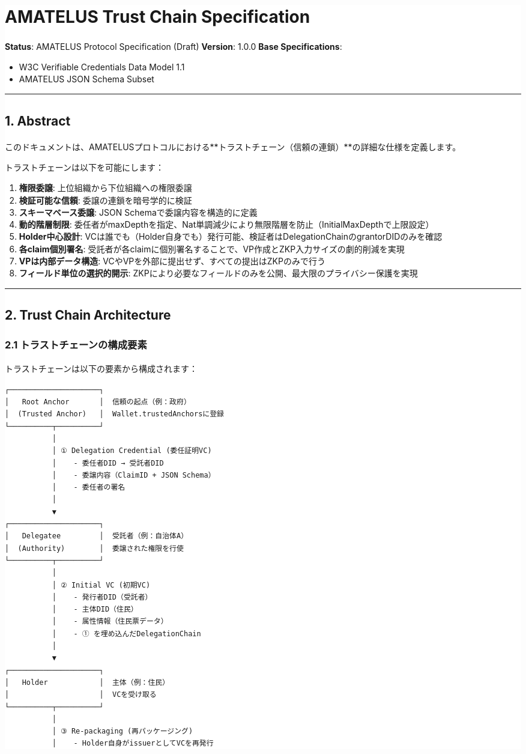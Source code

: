 # AMATELUS Trust Chain Specification

**Status**: AMATELUS Protocol Specification (Draft)
**Version**: 1.0.0
**Base Specifications**:
- W3C Verifiable Credentials Data Model 1.1
- AMATELUS JSON Schema Subset

---

## 1. Abstract

このドキュメントは、AMATELUSプロトコルにおける**トラストチェーン（信頼の連鎖）**の詳細な仕様を定義します。

トラストチェーンは以下を可能にします：
1. **権限委譲**: 上位組織から下位組織への権限委譲
2. **検証可能な信頼**: 委譲の連鎖を暗号学的に検証
3. **スキーマベース委譲**: JSON Schemaで委譲内容を構造的に定義
4. **動的階層制限**: 委任者がmaxDepthを指定、Nat単調減少により無限階層を防止（InitialMaxDepthで上限設定）
5. **Holder中心設計**: VCは誰でも（Holder自身でも）発行可能、検証者はDelegationChainのgrantorDIDのみを確認
6. **各claim個別署名**: 受託者が各claimに個別署名することで、VP作成とZKP入力サイズの劇的削減を実現
7. **VPは内部データ構造**: VCやVPを外部に提出せず、すべての提出はZKPのみで行う
8. **フィールド単位の選択的開示**: ZKPにより必要なフィールドのみを公開、最大限のプライバシー保護を実現

---

## 2. Trust Chain Architecture

### 2.1 トラストチェーンの構成要素

トラストチェーンは以下の要素から構成されます：

```
┌─────────────────────┐
│   Root Anchor       │  信頼の起点（例：政府）
│  (Trusted Anchor)   │  Wallet.trustedAnchorsに登録
└──────────┬──────────┘
           │
           │ ① Delegation Credential (委任証明VC)
           │    - 委任者DID → 受託者DID
           │    - 委譲内容（ClaimID + JSON Schema）
           │    - 委任者の署名
           │
           ▼
┌─────────────────────┐
│   Delegatee         │  受託者（例：自治体A）
│  (Authority)        │  委譲された権限を行使
└──────────┬──────────┘
           │
           │ ② Initial VC (初期VC)
           │    - 発行者DID（受託者）
           │    - 主体DID（住民）
           │    - 属性情報（住民票データ）
           │    - ① を埋め込んだDelegationChain
           │
           ▼
┌─────────────────────┐
│   Holder            │  主体（例：住民）
│                     │  VCを受け取る
└──────────┬──────────┘
           │
           │ ③ Re-packaging (再パッケージング)
           │    - Holder自身がissuerとしてVCを再発行
```
